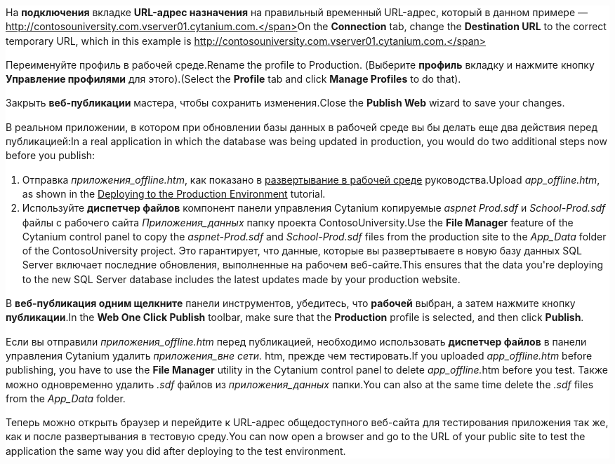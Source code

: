 <span data-ttu-id="2f9b4-350">На **подключения** вкладке **URL-адрес назначения** на правильный временный URL-адрес, который в данном примере — http://contosouniversity.com.vserver01.cytanium.com.</span><span class="sxs-lookup"><span data-stu-id="2f9b4-350">On the **Connection** tab, change the **Destination URL** to the correct temporary URL, which in this example is http://contosouniversity.com.vserver01.cytanium.com.</span></span>

<span data-ttu-id="2f9b4-351">Переименуйте профиль в рабочей среде.</span><span class="sxs-lookup"><span data-stu-id="2f9b4-351">Rename the profile to Production.</span></span> <span data-ttu-id="2f9b4-352">(Выберите **профиль** вкладку и нажмите кнопку **Управление профилями** для этого).</span><span class="sxs-lookup"><span data-stu-id="2f9b4-352">(Select the **Profile** tab and click **Manage Profiles** to do that).</span></span>

<span data-ttu-id="2f9b4-353">Закрыть **веб-публикации** мастера, чтобы сохранить изменения.</span><span class="sxs-lookup"><span data-stu-id="2f9b4-353">Close the **Publish Web** wizard to save your changes.</span></span>

<span data-ttu-id="2f9b4-354">В реальном приложении, в котором при обновлении базы данных в рабочей среде вы бы делать еще два действия перед публикацией:</span><span class="sxs-lookup"><span data-stu-id="2f9b4-354">In a real application in which the database was being updated in production, you would do two additional steps now before you publish:</span></span>

1. <span data-ttu-id="2f9b4-355">Отправка *приложения\_offline.htm*, как показано в [развертывание в рабочей среде](deployment-to-a-hosting-provider-deploying-to-the-production-environment-7-of-12.md) руководства.</span><span class="sxs-lookup"><span data-stu-id="2f9b4-355">Upload *app\_offline.htm*, as shown in the [Deploying to the Production Environment](deployment-to-a-hosting-provider-deploying-to-the-production-environment-7-of-12.md) tutorial.</span></span>
2. <span data-ttu-id="2f9b4-356">Используйте **диспетчер файлов** компонент панели управления Cytanium копируемые *aspnet Prod.sdf* и *School-Prod.sdf* файлы с рабочего сайта *Приложения\_данных* папку проекта ContosoUniversity.</span><span class="sxs-lookup"><span data-stu-id="2f9b4-356">Use the **File Manager** feature of the Cytanium control panel to copy the *aspnet-Prod.sdf* and *School-Prod.sdf* files from the production site to the *App\_Data* folder of the ContosoUniversity project.</span></span> <span data-ttu-id="2f9b4-357">Это гарантирует, что данные, которые вы развертываете в новую базу данных SQL Server включает последние обновления, выполненные на рабочем веб-сайте.</span><span class="sxs-lookup"><span data-stu-id="2f9b4-357">This ensures that the data you're deploying to the new SQL Server database includes the latest updates made by your production website.</span></span>

<span data-ttu-id="2f9b4-358">В **веб-публикация одним щелкните** панели инструментов, убедитесь, что **рабочей** выбран, а затем нажмите кнопку **публикации**.</span><span class="sxs-lookup"><span data-stu-id="2f9b4-358">In the **Web One Click Publish** toolbar, make sure that the **Production** profile is selected, and then click **Publish**.</span></span>

<span data-ttu-id="2f9b4-359">Если вы отправили <em>приложения\_offline.htm</em> перед публикацией, необходимо использовать <strong>диспетчер файлов</strong> в панели управления Cytanium удалить <em>приложения\_вне сети.</em> htm, прежде чем тестировать.</span><span class="sxs-lookup"><span data-stu-id="2f9b4-359">If you uploaded <em>app\_offline.htm</em> before publishing, you have to use the <strong>File Manager</strong> utility in the Cytanium control panel to delete <em>app\_offline.</em>htm before you test.</span></span> <span data-ttu-id="2f9b4-360">Также можно одновременно удалить <em>.sdf</em> файлов из <em>приложения\_данных</em> папки.</span><span class="sxs-lookup"><span data-stu-id="2f9b4-360">You can also at the same time delete the <em>.sdf</em> files from the <em>App\_Data</em> folder.</span></span>

<span data-ttu-id="2f9b4-361">Теперь можно открыть браузер и перейдите к URL-адрес общедоступного веб-сайта для тестирования приложения так же, как и после развертывания в тестовую среду.</span><span class="sxs-lookup"><span data-stu-id="2f9b4-361">You can now open a browser and go to the URL of your public site to test the application the same way you did after deploying to the test environment.</span></span>
